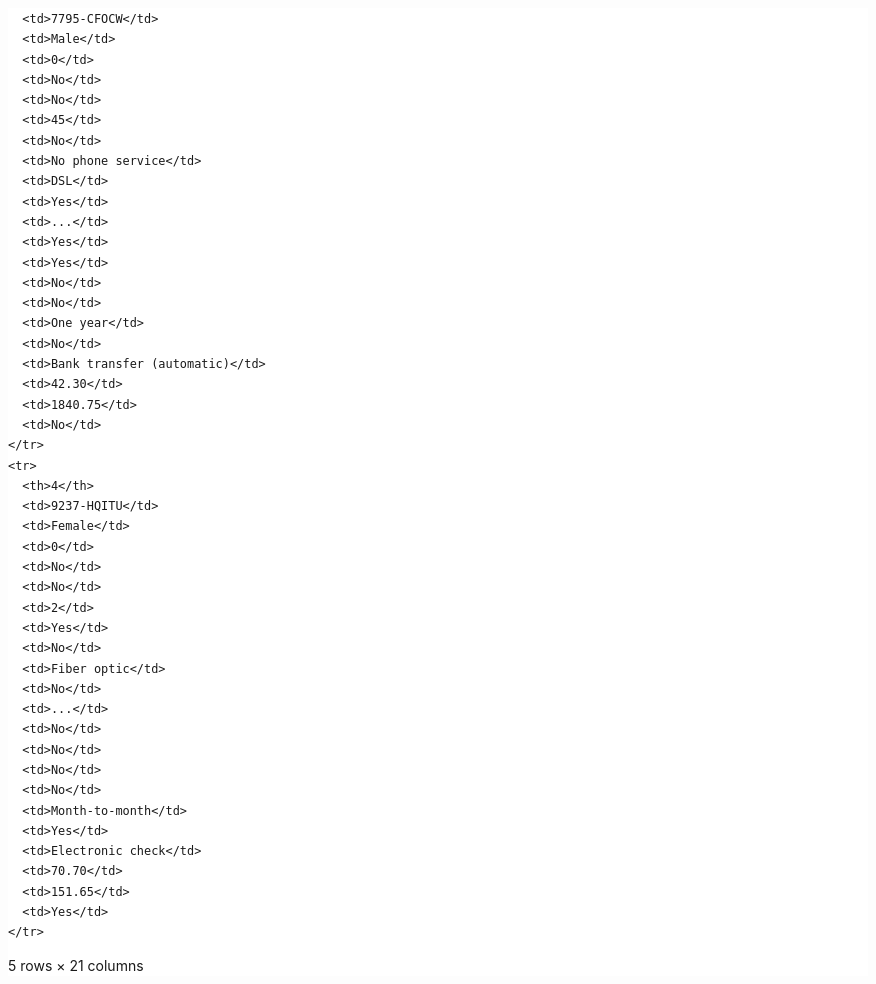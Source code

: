       <td>7795-CFOCW</td>
      <td>Male</td>
      <td>0</td>
      <td>No</td>
      <td>No</td>
      <td>45</td>
      <td>No</td>
      <td>No phone service</td>
      <td>DSL</td>
      <td>Yes</td>
      <td>...</td>
      <td>Yes</td>
      <td>Yes</td>
      <td>No</td>
      <td>No</td>
      <td>One year</td>
      <td>No</td>
      <td>Bank transfer (automatic)</td>
      <td>42.30</td>
      <td>1840.75</td>
      <td>No</td>
    </tr>
    <tr>
      <th>4</th>
      <td>9237-HQITU</td>
      <td>Female</td>
      <td>0</td>
      <td>No</td>
      <td>No</td>
      <td>2</td>
      <td>Yes</td>
      <td>No</td>
      <td>Fiber optic</td>
      <td>No</td>
      <td>...</td>
      <td>No</td>
      <td>No</td>
      <td>No</td>
      <td>No</td>
      <td>Month-to-month</td>
      <td>Yes</td>
      <td>Electronic check</td>
      <td>70.70</td>
      <td>151.65</td>
      <td>Yes</td>
    </tr>
  </tbody>
</table>
<p>5 rows × 21 columns</p>
</div>
